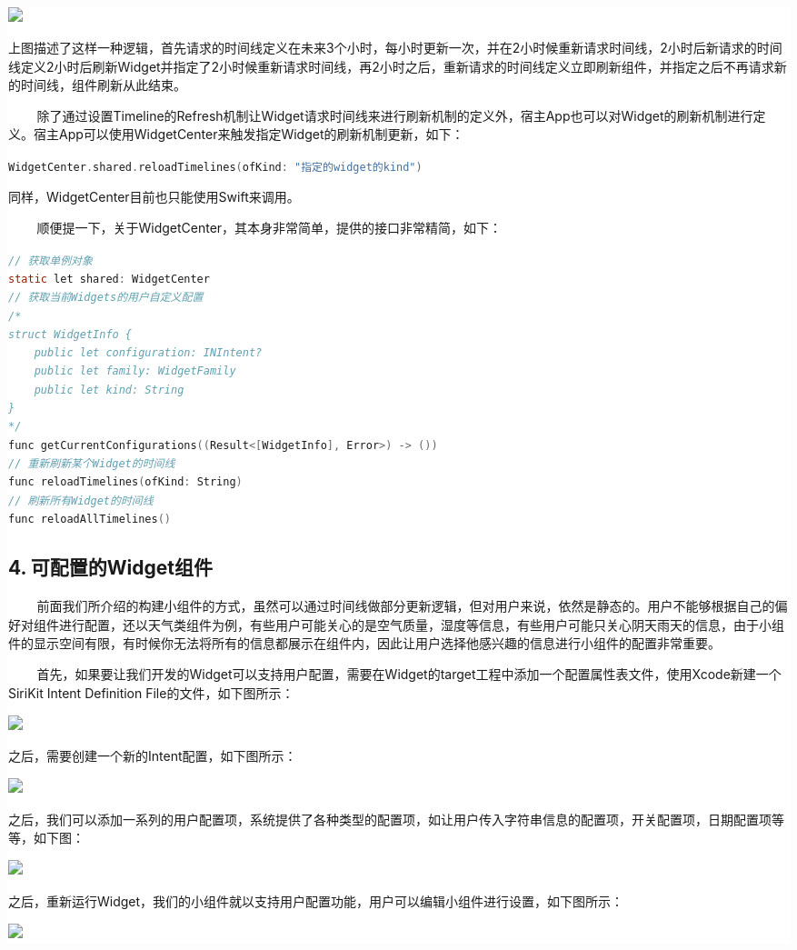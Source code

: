 ![](https://oscimg.oschina.net/oscnet/up-731f97600bc70b728be9f3bcf17a764e13d.png)

上图描述了这样一种逻辑，首先请求的时间线定义在未来3个小时，每小时更新一次，并在2小时候重新请求时间线，2小时后新请求的时间线定义2小时后刷新Widget并指定了2小时候重新请求时间线，再2小时之后，重新请求的时间线定义立即刷新组件，并指定之后不再请求新的时间线，组件刷新从此结束。

        除了通过设置Timeline的Refresh机制让Widget请求时间线来进行刷新机制的定义外，宿主App也可以对Widget的刷新机制进行定义。宿主App可以使用WidgetCenter来触发指定Widget的刷新机制更新，如下：

```swift
WidgetCenter.shared.reloadTimelines(ofKind: "指定的widget的kind")
```

同样，WidgetCenter目前也只能使用Swift来调用。

        顺便提一下，关于WidgetCenter，其本身非常简单，提供的接口非常精简，如下：

```objectivec
// 获取单例对象
static let shared: WidgetCenter 
// 获取当前Widgets的用户自定义配置
/*
struct WidgetInfo {
    public let configuration: INIntent?
    public let family: WidgetFamily
    public let kind: String
}
*/
func getCurrentConfigurations((Result<[WidgetInfo], Error>) -> ())
// 重新刷新某个Widget的时间线
func reloadTimelines(ofKind: String)
// 刷新所有Widget的时间线
func reloadAllTimelines()

```

## 4\. 可配置的Widget组件

        前面我们所介绍的构建小组件的方式，虽然可以通过时间线做部分更新逻辑，但对用户来说，依然是静态的。用户不能够根据自己的偏好对组件进行配置，还以天气类组件为例，有些用户可能关心的是空气质量，湿度等信息，有些用户可能只关心阴天雨天的信息，由于小组件的显示空间有限，有时候你无法将所有的信息都展示在组件内，因此让用户选择他感兴趣的信息进行小组件的配置非常重要。

        首先，如果要让我们开发的Widget可以支持用户配置，需要在Widget的target工程中添加一个配置属性表文件，使用Xcode新建一个SiriKit Intent Definition File的文件，如下图所示：

![](https://oscimg.oschina.net/oscnet/up-3433386bddd1810550f32ed78286502d957.png)

之后，需要创建一个新的Intent配置，如下图所示：

![](https://oscimg.oschina.net/oscnet/up-9efc2344a7868b066bbd136025d9a18c35f.png)

之后，我们可以添加一系列的用户配置项，系统提供了各种类型的配置项，如让用户传入字符串信息的配置项，开关配置项，日期配置项等等，如下图：

![](https://oscimg.oschina.net/oscnet/up-57324c415cb93acd3504309761c7b29290b.png)

之后，重新运行Widget，我们的小组件就以支持用户配置功能，用户可以编辑小组件进行设置，如下图所示：

![](https://oscimg.oschina.net/oscnet/up-322a207eb6885d71a3d4628f7e10ecd74b9.png)
